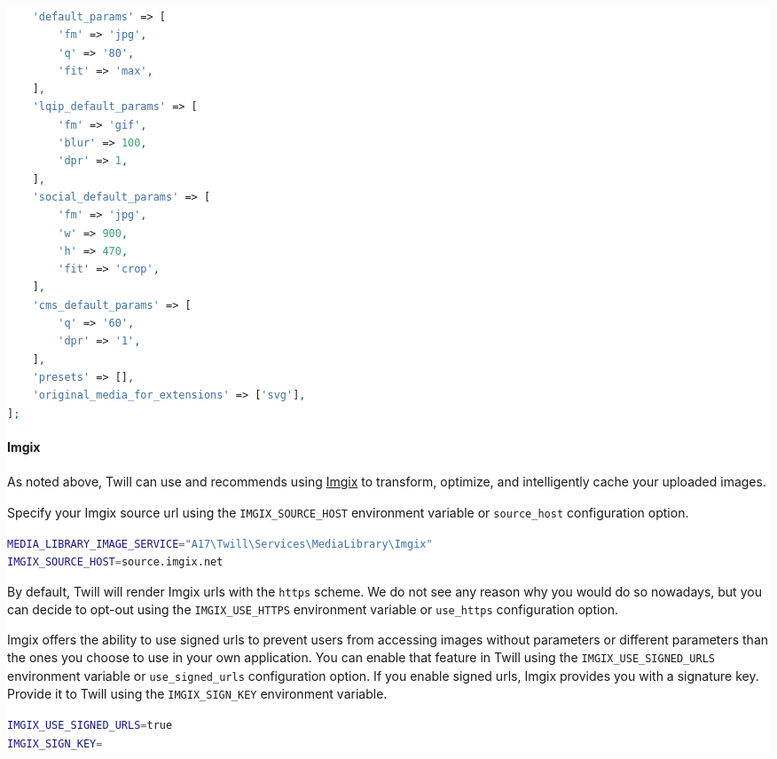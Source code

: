 ```php
    'default_params' => [
        'fm' => 'jpg',
        'q' => '80',
        'fit' => 'max',
    ],
    'lqip_default_params' => [
        'fm' => 'gif',
        'blur' => 100,
        'dpr' => 1,
    ],
    'social_default_params' => [
        'fm' => 'jpg',
        'w' => 900,
        'h' => 470,
        'fit' => 'crop',
    ],
    'cms_default_params' => [
        'q' => '60',
        'dpr' => '1',
    ],
    'presets' => [],
    'original_media_for_extensions' => ['svg'],
];
```

#### Imgix

As noted above, Twill can use and recommends using [Imgix](https://imgix.com) to transform, optimize,
and intelligently cache your uploaded images.

Specify your Imgix source url using the `IMGIX_SOURCE_HOST` environment variable or `source_host` configuration option.

```bash
MEDIA_LIBRARY_IMAGE_SERVICE="A17\Twill\Services\MediaLibrary\Imgix"
IMGIX_SOURCE_HOST=source.imgix.net
```

By default, Twill will render Imgix urls with the `https` scheme.
We do not see any reason why you would do so nowadays, but you can decide to opt-out using the `IMGIX_USE_HTTPS` environment variable or `use_https` configuration option.

Imgix offers the ability to use signed urls to prevent users from accessing images without parameters or different parameters than the ones you choose to use in your own application. You can enable that feature in Twill using the `IMGIX_USE_SIGNED_URLS` environment variable or `use_signed_urls` configuration option. If you enable signed urls, Imgix provides you with a signature key. Provide it to Twill using the `IMGIX_SIGN_KEY` environment variable.

```bash
IMGIX_USE_SIGNED_URLS=true
IMGIX_SIGN_KEY=
```

